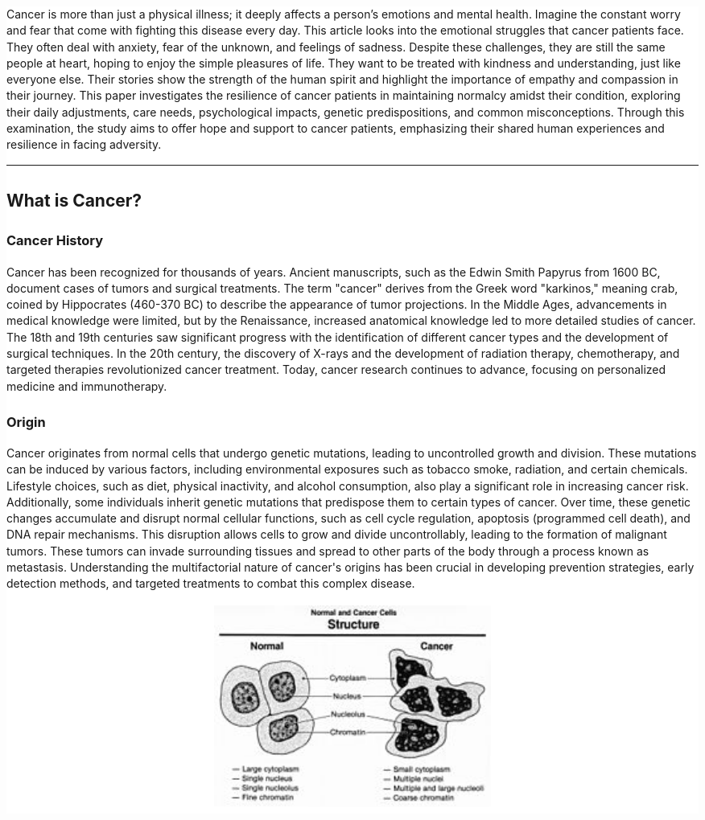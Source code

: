 Cancer is more than just a physical illness; it deeply affects a person’s emotions and mental health. Imagine the constant worry and fear that come with fighting this disease every day. This article looks into the emotional struggles that cancer patients face. They often deal with anxiety, fear of the unknown, and feelings of sadness. Despite these challenges, they are still the same people at heart, hoping to enjoy the simple pleasures of life. They want to be treated with kindness and understanding, just like everyone else. Their stories show the strength of the human spirit and highlight the importance of empathy and compassion in their journey. This paper investigates the resilience of cancer patients in maintaining normalcy amidst their condition, exploring their daily adjustments, care needs, psychological impacts, genetic predispositions, and common misconceptions. Through this examination, the study aims to offer hope and support to cancer patients, emphasizing their shared human experiences and resilience in facing adversity.

---

## What is Cancer?

### Cancer History

Cancer has been recognized for thousands of years. Ancient manuscripts, such as the Edwin Smith Papyrus from 1600 BC, document cases of tumors and surgical treatments. The term "cancer" derives from the Greek word "karkinos," meaning crab, coined by Hippocrates (460-370 BC) to describe the appearance of tumor projections. In the Middle Ages, advancements in medical knowledge were limited, but by the Renaissance, increased anatomical knowledge led to more detailed studies of cancer. The 18th and 19th centuries saw significant progress with the identification of different cancer types and the development of surgical techniques. In the 20th century, the discovery of X-rays and the development of radiation therapy, chemotherapy, and targeted therapies revolutionized cancer treatment. Today, cancer research continues to advance, focusing on personalized medicine and immunotherapy.

### Origin

Cancer originates from normal cells that undergo genetic mutations, leading to uncontrolled growth and division. These mutations can be induced by various factors, including environmental exposures such as tobacco smoke, radiation, and certain chemicals. Lifestyle choices, such as diet, physical inactivity, and alcohol consumption, also play a significant role in increasing cancer risk. Additionally, some individuals inherit genetic mutations that predispose them to certain types of cancer. Over time, these genetic changes accumulate and disrupt normal cellular functions, such as cell cycle regulation, apoptosis (programmed cell death), and DNA repair mechanisms. This disruption allows cells to grow and divide uncontrollably, leading to the formation of malignant tumors. These tumors can invade surrounding tissues and spread to other parts of the body through a process known as metastasis. Understanding the multifactorial nature of cancer's origins has been crucial in developing prevention strategies, early detection methods, and targeted treatments to combat this complex disease.

<p align="center">
  <img src="Assets\Normal_and_cancer_cells_structure.jpg" alt="Normal and Cancer cell" style="width: 40%; border: 2px solid white;">
</p>
